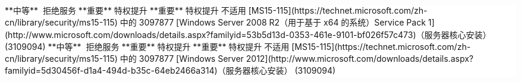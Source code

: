 </td>
<td style="border:1px solid black;">
**中等**   
拒绝服务

</td>
<td style="border:1px solid black;">
**重要**  
特权提升

</td>
<td style="border:1px solid black;">
**重要**  
特权提升

</td>
<td style="border:1px solid black;">
不适用

</td>
<td style="border:1px solid black;">
[MS15-115](https://technet.microsoft.com/zh-cn/library/security/ms15-115) 中的 3097877

</td>
</tr>
<tr>
<td style="border:1px solid black;">
[Windows Server 2008 R2（用于基于 x64 的系统）Service Pack 1](http://www.microsoft.com/downloads/details.aspx?familyid=53b5d13d-0353-461e-9101-bf026f57c473)（服务器核心安装）  
(3109094)

</td>
<td style="border:1px solid black;">
**中等**   
拒绝服务

</td>
<td style="border:1px solid black;">
**重要**  
特权提升

</td>
<td style="border:1px solid black;">
**重要**  
特权提升

</td>
<td style="border:1px solid black;">
不适用

</td>
<td style="border:1px solid black;">
[MS15-115](https://technet.microsoft.com/zh-cn/library/security/ms15-115) 中的 3097877

</td>
</tr>
<tr>
<td style="border:1px solid black;">
[Windows Server 2012](http://www.microsoft.com/downloads/details.aspx?familyid=5d30456f-d1a4-494d-b35c-64eb2466a314)（服务器核心安装）  
(3109094)
